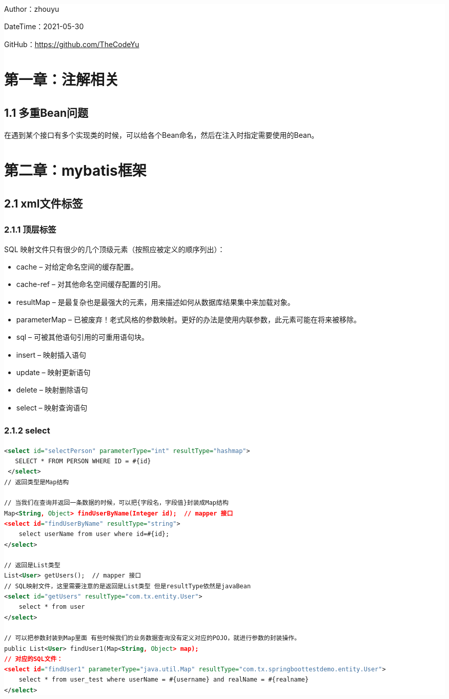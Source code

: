 Author：zhouyu

DateTime：2021-05-30

GitHub：https://github.com/TheCodeYu

# 第一章：注解相关

## 1.1	多重Bean问题

在遇到某个接口有多个实现类的时候，可以给各个Bean命名，然后在注入时指定需要使用的Bean。

# 第二章：mybatis框架

## 2.1 xml文件标签

### 2.1.1	顶层标签

SQL 映射文件只有很少的几个顶级元素（按照应被定义的顺序列出）：

- cache – 对给定命名空间的缓存配置。

- cache-ref – 对其他命名空间缓存配置的引用。

- resultMap – 是最复杂也是最强大的元素，用来描述如何从数据库结果集中来加载对象。

- parameterMap – 已被废弃！老式风格的参数映射。更好的办法是使用内联参数，此元素可能在将来被移除。

- sql – 可被其他语句引用的可重用语句块。

- insert – 映射插入语句

- update – 映射更新语句

- delete – 映射删除语句

- select – 映射查询语句

### 2.1.2	select

```xml
<select id="selectPerson" parameterType="int" resultType="hashmap">
   SELECT * FROM PERSON WHERE ID = #{id}
 </select>
// 返回类型是Map结构

// 当我们在查询并返回一条数据的时候，可以把{字段名，字段值}封装成Map结构
Map<String, Object> findUserByName(Integer id);  // mapper 接口
<select id="findUserByName" resultType="string">
    select userName from user where id=#{id};
</select>

// 返回是List类型
List<User> getUsers();  // mapper 接口
// SQL映射文件，这里需要注意的是返回是List类型 但是resultType依然是javaBean
<select id="getUsers" resultType="com.tx.entity.User">
    select * from user
</select>
    
// 可以把参数封装到Map里面 有些时候我们的业务数据查询没有定义对应的POJO，就进行参数的封装操作。
public List<User> findUser1(Map<String, Object> map);
// 对应的SQL文件：
<select id="findUser1" parameterType="java.util.Map" resultType="com.tx.springboottestdemo.entity.User">
    select * from user_test where userName = #{username} and realName = #{realname}
</select>
```